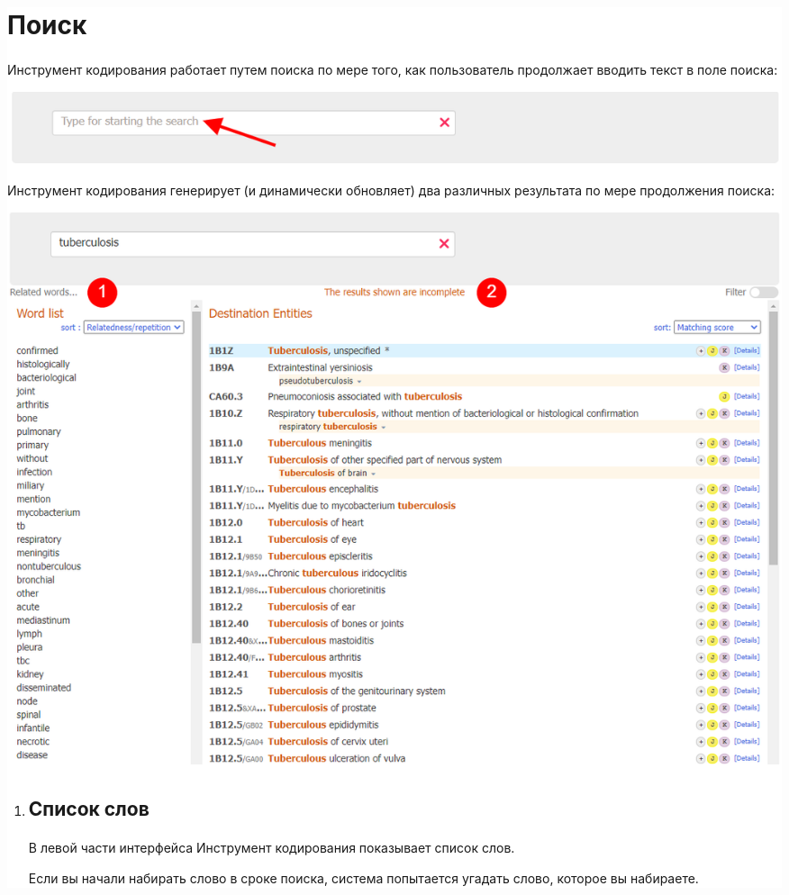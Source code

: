 ﻿# Поиск <a name="searching"></a>
            
Инструмент кодирования работает путем поиска по мере того, как пользователь продолжает вводить текст в поле поиска: 

![скриншот начала поиска в Инструменте кодирования](img/search-start-v4.png "Начало поиска в Инструменте кодирования")

Инструмент кодирования генерирует (и динамически обновляет) два различных результата по мере продолжения поиска:

![скриншот результатов поиска в Инструменте кодирования](img/search-result-columns-v4.png "Начало поиска в Инструменте кодирования")


1. ## Список слов <a name="word-list"></a> 
        
    В левой части интерфейса Инструмент кодирования показывает список слов.

    Если вы начали набирать слово в сроке поиска, система попытается угадать слово, которое вы набираете.
    